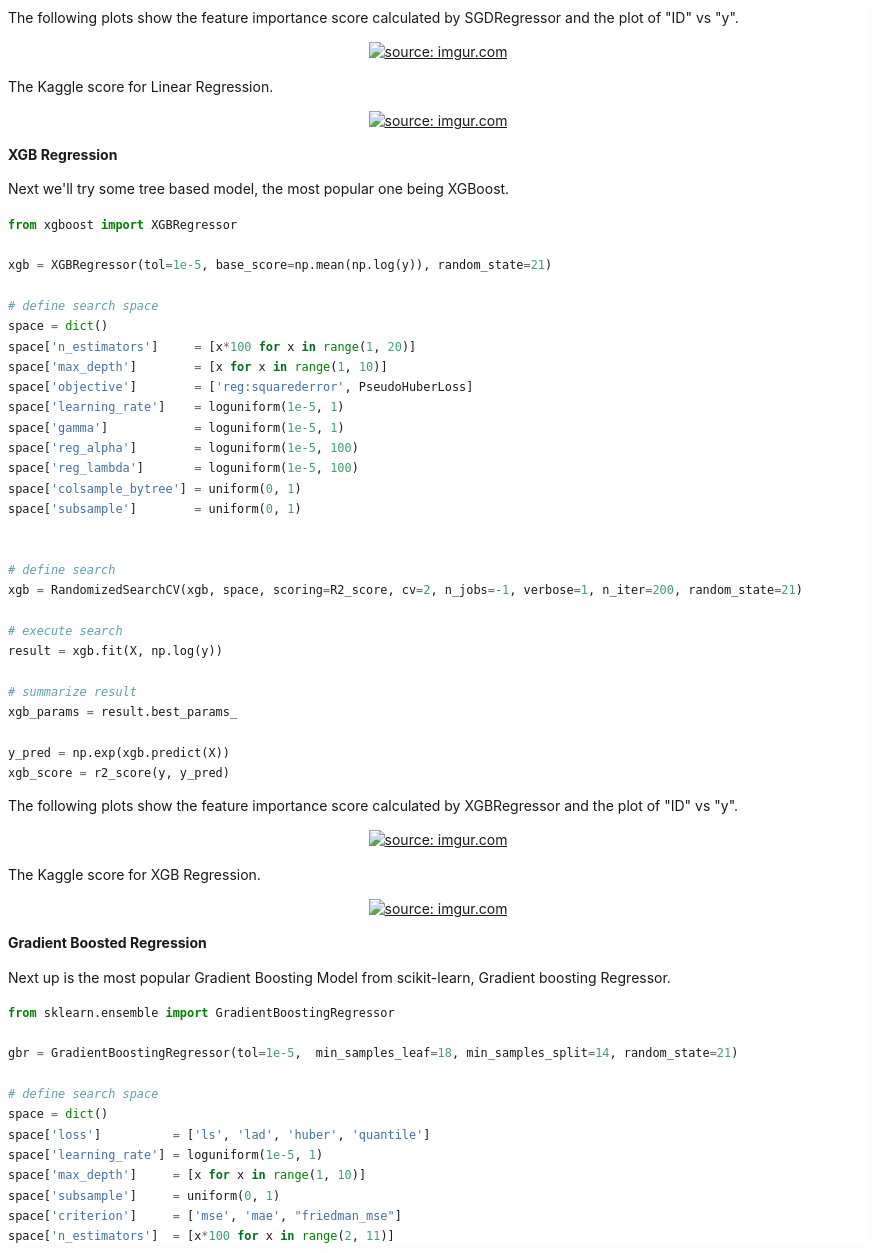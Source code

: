 The following plots show the feature importance score calculated by SGDRegressor and the plot of "ID" vs "y".  
<p align="center"><a href="https://imgur.com/ncp1ie0"><img src="https://i.imgur.com/ncp1ie0.png" title="source: imgur.com" /></a></p>
The Kaggle score for Linear Regression.  
<p align="center"><a href="https://imgur.com/d5Sapgw"><img src="https://i.imgur.com/d5Sapgw.png" title="source: imgur.com" /></a></p>

**XGB Regression**
<p align="justify">Next we'll try some tree based model, the most popular one being XGBoost.</p>

```python
from xgboost import XGBRegressor

xgb = XGBRegressor(tol=1e-5, base_score=np.mean(np.log(y)), random_state=21)

# define search space
space = dict()
space['n_estimators']     = [x*100 for x in range(1, 20)]
space['max_depth']        = [x for x in range(1, 10)] 
space['objective']        = ['reg:squarederror', PseudoHuberLoss]
space['learning_rate']    = loguniform(1e-5, 1)
space['gamma']            = loguniform(1e-5, 1)
space['reg_alpha']        = loguniform(1e-5, 100)
space['reg_lambda']       = loguniform(1e-5, 100)
space['colsample_bytree'] = uniform(0, 1)
space['subsample']        = uniform(0, 1)


# define search
xgb = RandomizedSearchCV(xgb, space, scoring=R2_score, cv=2, n_jobs=-1, verbose=1, n_iter=200, random_state=21)

# execute search
result = xgb.fit(X, np.log(y))

# summarize result
xgb_params = result.best_params_

y_pred = np.exp(xgb.predict(X))
xgb_score = r2_score(y, y_pred)
```
The following plots show the feature importance score calculated by XGBRegressor and the plot of "ID" vs "y".
<p align="center"><a href="https://imgur.com/VgLvx2y"><img src="https://i.imgur.com/VgLvx2y.png" title="source: imgur.com" /></a></p>
The Kaggle score for XGB Regression.
<p align="center"><a href="https://imgur.com/Xt71rW9"><img src="https://i.imgur.com/Xt71rW9.png" title="source: imgur.com" /></a></p>

**Gradient Boosted Regression**
<p align="justify">Next up is the most popular Gradient Boosting Model from scikit-learn, Gradient boosting Regressor.</p>

```python
from sklearn.ensemble import GradientBoostingRegressor

gbr = GradientBoostingRegressor(tol=1e-5,  min_samples_leaf=18, min_samples_split=14, random_state=21)

# define search space
space = dict()
space['loss']          = ['ls', 'lad', 'huber', 'quantile']
space['learning_rate'] = loguniform(1e-5, 1)
space['max_depth']     = [x for x in range(1, 10)] 
space['subsample']     = uniform(0, 1)
space['criterion']     = ['mse', 'mae', "friedman_mse"]
space['n_estimators']  = [x*100 for x in range(2, 11)]
```